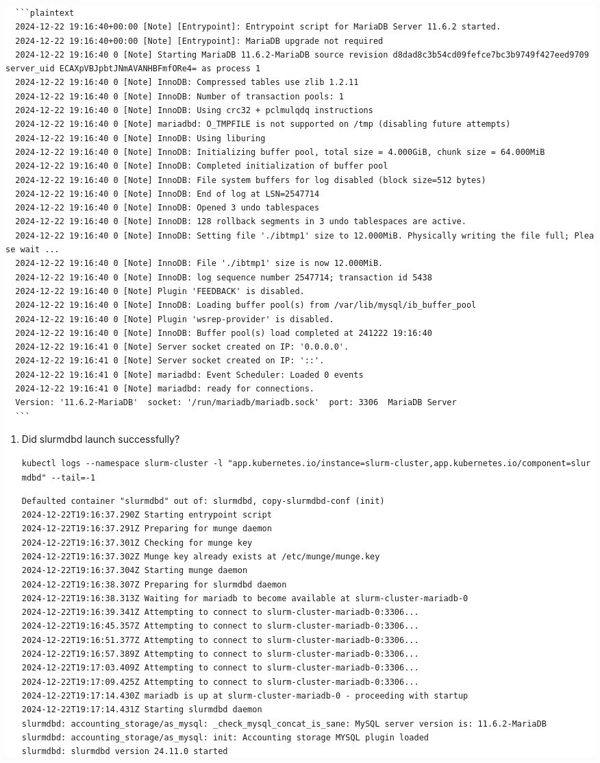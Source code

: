       ```plaintext
      2024-12-22 19:16:40+00:00 [Note] [Entrypoint]: Entrypoint script for MariaDB Server 11.6.2 started.
      2024-12-22 19:16:40+00:00 [Note] [Entrypoint]: MariaDB upgrade not required
      2024-12-22 19:16:40 0 [Note] Starting MariaDB 11.6.2-MariaDB source revision d8dad8c3b54cd09fefce7bc3b9749f427eed9709 server_uid ECAXpVBJpbtJNmAVANHBFmfORe4= as process 1
      2024-12-22 19:16:40 0 [Note] InnoDB: Compressed tables use zlib 1.2.11
      2024-12-22 19:16:40 0 [Note] InnoDB: Number of transaction pools: 1
      2024-12-22 19:16:40 0 [Note] InnoDB: Using crc32 + pclmulqdq instructions
      2024-12-22 19:16:40 0 [Note] mariadbd: O_TMPFILE is not supported on /tmp (disabling future attempts)
      2024-12-22 19:16:40 0 [Note] InnoDB: Using liburing
      2024-12-22 19:16:40 0 [Note] InnoDB: Initializing buffer pool, total size = 4.000GiB, chunk size = 64.000MiB
      2024-12-22 19:16:40 0 [Note] InnoDB: Completed initialization of buffer pool
      2024-12-22 19:16:40 0 [Note] InnoDB: File system buffers for log disabled (block size=512 bytes)
      2024-12-22 19:16:40 0 [Note] InnoDB: End of log at LSN=2547714
      2024-12-22 19:16:40 0 [Note] InnoDB: Opened 3 undo tablespaces
      2024-12-22 19:16:40 0 [Note] InnoDB: 128 rollback segments in 3 undo tablespaces are active.
      2024-12-22 19:16:40 0 [Note] InnoDB: Setting file './ibtmp1' size to 12.000MiB. Physically writing the file full; Please wait ...
      2024-12-22 19:16:40 0 [Note] InnoDB: File './ibtmp1' size is now 12.000MiB.
      2024-12-22 19:16:40 0 [Note] InnoDB: log sequence number 2547714; transaction id 5438
      2024-12-22 19:16:40 0 [Note] Plugin 'FEEDBACK' is disabled.
      2024-12-22 19:16:40 0 [Note] InnoDB: Loading buffer pool(s) from /var/lib/mysql/ib_buffer_pool
      2024-12-22 19:16:40 0 [Note] Plugin 'wsrep-provider' is disabled.
      2024-12-22 19:16:40 0 [Note] InnoDB: Buffer pool(s) load completed at 241222 19:16:40
      2024-12-22 19:16:41 0 [Note] Server socket created on IP: '0.0.0.0'.
      2024-12-22 19:16:41 0 [Note] Server socket created on IP: '::'.
      2024-12-22 19:16:41 0 [Note] mariadbd: Event Scheduler: Loaded 0 events
      2024-12-22 19:16:41 0 [Note] mariadbd: ready for connections.
      Version: '11.6.2-MariaDB'  socket: '/run/mariadb/mariadb.sock'  port: 3306  MariaDB Server
      ```

   1. Did slurmdbd launch successfully?

      ```shell
      kubectl logs --namespace slurm-cluster -l "app.kubernetes.io/instance=slurm-cluster,app.kubernetes.io/component=slurmdbd" --tail=-1
      ```

      ```plaintext
      Defaulted container "slurmdbd" out of: slurmdbd, copy-slurmdbd-conf (init)
      2024-12-22T19:16:37.290Z Starting entrypoint script
      2024-12-22T19:16:37.291Z Preparing for munge daemon
      2024-12-22T19:16:37.301Z Checking for munge key
      2024-12-22T19:16:37.302Z Munge key already exists at /etc/munge/munge.key
      2024-12-22T19:16:37.304Z Starting munge daemon
      2024-12-22T19:16:38.307Z Preparing for slurmdbd daemon
      2024-12-22T19:16:38.313Z Waiting for mariadb to become available at slurm-cluster-mariadb-0
      2024-12-22T19:16:39.341Z Attempting to connect to slurm-cluster-mariadb-0:3306...
      2024-12-22T19:16:45.357Z Attempting to connect to slurm-cluster-mariadb-0:3306...
      2024-12-22T19:16:51.377Z Attempting to connect to slurm-cluster-mariadb-0:3306...
      2024-12-22T19:16:57.389Z Attempting to connect to slurm-cluster-mariadb-0:3306...
      2024-12-22T19:17:03.409Z Attempting to connect to slurm-cluster-mariadb-0:3306...
      2024-12-22T19:17:09.425Z Attempting to connect to slurm-cluster-mariadb-0:3306...
      2024-12-22T19:17:14.430Z mariadb is up at slurm-cluster-mariadb-0 - proceeding with startup
      2024-12-22T19:17:14.431Z Starting slurmdbd daemon
      slurmdbd: accounting_storage/as_mysql: _check_mysql_concat_is_sane: MySQL server version is: 11.6.2-MariaDB
      slurmdbd: accounting_storage/as_mysql: init: Accounting storage MYSQL plugin loaded
      slurmdbd: slurmdbd version 24.11.0 started
      ```
